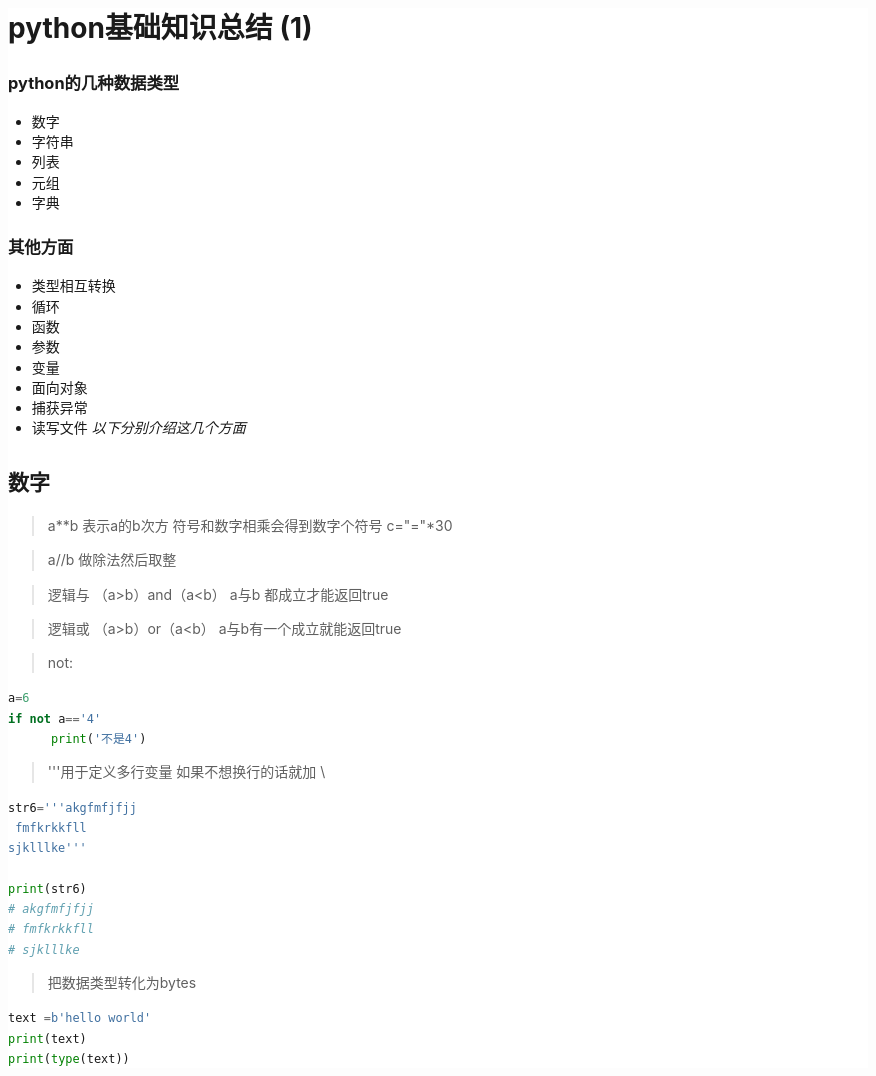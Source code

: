 # python基础知识总结 (1)
### python的几种数据类型
* 数字
* 字符串
* 列表
* 元组
* 字典

### 其他方面
* 类型相互转换
* 循环
* 函数
* 参数
* 变量
* 面向对象
* 捕获异常
* 读写文件
*以下分别介绍这几个方面*
## 数字

> a**b   表示a的b次方
   符号和数字相乘会得到数字个符号  c="="*30

> a//b    做除法然后取整

> 逻辑与
（a>b）and（a<b）  a与b 都成立才能返回true

> 逻辑或
（a>b）or（a<b）  a与b有一个成立就能返回true

> not:
```python
a=6
if not a=='4'
      print('不是4')
```

> '''用于定义多行变量          如果不想换行的话就加 \
```python
str6='''akgfmfjfjj
 fmfkrkkfll
sjklllke'''

print(str6)
# akgfmfjfjj
# fmfkrkkfll
# sjklllke
```

> 把数据类型转化为bytes
```python
text =b'hello world'
print(text)
print(type(text))
```
